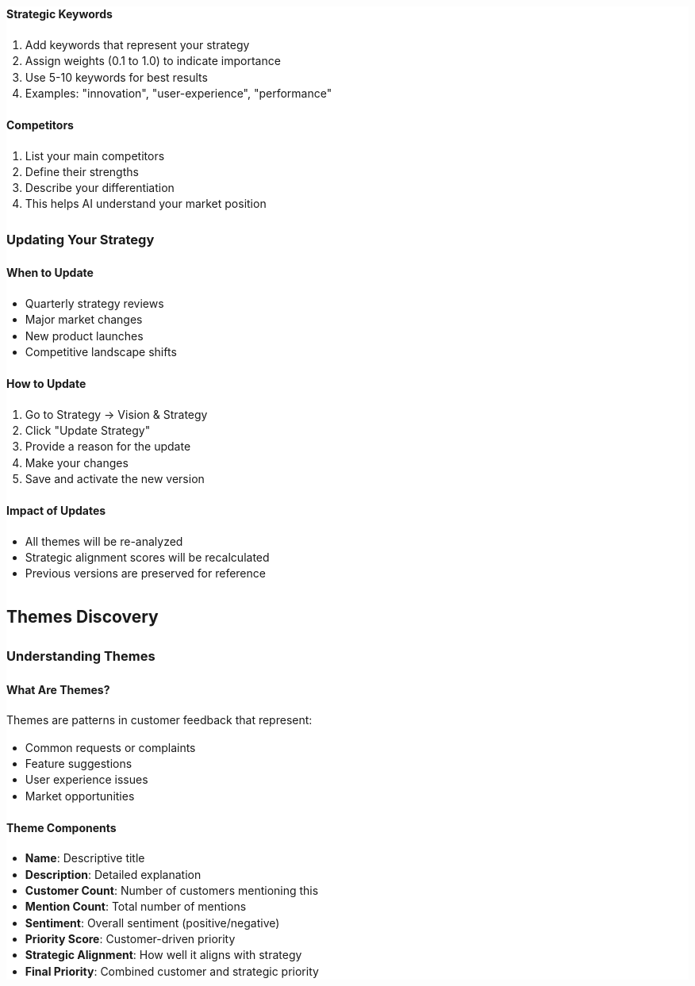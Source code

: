 #### Strategic Keywords
1. Add keywords that represent your strategy
2. Assign weights (0.1 to 1.0) to indicate importance
3. Use 5-10 keywords for best results
4. Examples: "innovation", "user-experience", "performance"

#### Competitors
1. List your main competitors
2. Define their strengths
3. Describe your differentiation
4. This helps AI understand your market position

### Updating Your Strategy

#### When to Update
- Quarterly strategy reviews
- Major market changes
- New product launches
- Competitive landscape shifts

#### How to Update
1. Go to Strategy → Vision & Strategy
2. Click "Update Strategy"
3. Provide a reason for the update
4. Make your changes
5. Save and activate the new version

#### Impact of Updates
- All themes will be re-analyzed
- Strategic alignment scores will be recalculated
- Previous versions are preserved for reference

## Themes Discovery

### Understanding Themes

#### What Are Themes?
Themes are patterns in customer feedback that represent:
- Common requests or complaints
- Feature suggestions
- User experience issues
- Market opportunities

#### Theme Components
- **Name**: Descriptive title
- **Description**: Detailed explanation
- **Customer Count**: Number of customers mentioning this
- **Mention Count**: Total number of mentions
- **Sentiment**: Overall sentiment (positive/negative)
- **Priority Score**: Customer-driven priority
- **Strategic Alignment**: How well it aligns with strategy
- **Final Priority**: Combined customer and strategic priority
